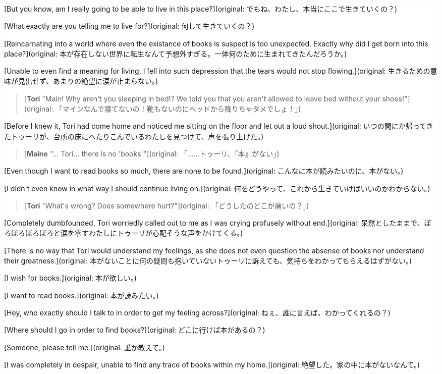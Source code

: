[But you know, am I really going to be able to live in this place?](original: でもね、わたし、本当にここで生きていくの？)

[What exactly are you telling me to live for?](original: 何して生きていくの？)


[Reincarnating into a world where even the existance of books is suspect is too unexpected. Exactly why did I get born into this place?](original: 本が存在しない世界に転生なんて予想外すぎる。一体何のために生まれてきたんだろうか。)

[Unable to even find a meaning for living, I fell into such depression that the tears would not stop flowing.](original: 生きるための意味が見出せず、あまりの絶望に涙が止まらない。)


> [**Tori** "Main! Why aren't you sleeping in bed!? We told you that you aren't allowed to leave bed without your shoes!"](original: 「マインなんで寝てないの！靴もないのにベッドから降りちゃダメでしょ！」)


[Before I knew it, Tori had come home and noticed me sitting on the floor and let out a loud shout.](original: いつの間にか帰ってきたトゥーリが、台所の床にへたりこんでいるわたしを見つけて、声を張り上げた。)


> [**Maine** "... Tori... there is no 'books'"](original: 「……トゥーリ、『本』がない」)


[Even though I want to read books so much, there are none to be found.](original: こんなに本が読みたいのに、本がない。)

[I didn't even know in what way I should continue living on.](original: 何をどうやって、これから生きていけばいいのかわからない。)


> [**Tori** "What's wrong? Does somewhere hurt?"](original: 「どうしたのどこが痛いの？」)


[Completely dumbfounded, Tori worriedly called out to me as I was crying profusely without end.](original: 呆然としたままで、ぼろぼろぼろぼろと涙を零すわたしにトゥーリが心配そうな声をかけてくる。)

[There is no way that Tori would understand my feelings, as she does not even question the absense of books nor understand their greatness.](original: 本がないことに何の疑問も抱いていないトゥーリに訴えても、気持ちをわかってもらえるはずがない。)


[I wish for books.](original: 本が欲しい。)

[I want to read books.](original: 本が読みたい。)

[Hey, who exactly should I talk to in order to get my feeling across?](original: ねぇ、誰に言えば、わかってくれるの？)

[Where should I go in order to find books?](original: どこに行けば本があるの？)

[Someone, please tell me.](original: 誰か教えて。)

[I was completely in despair, unable to find any trace of books within my home.](original: 絶望した。家の中に本がないなんて。)
